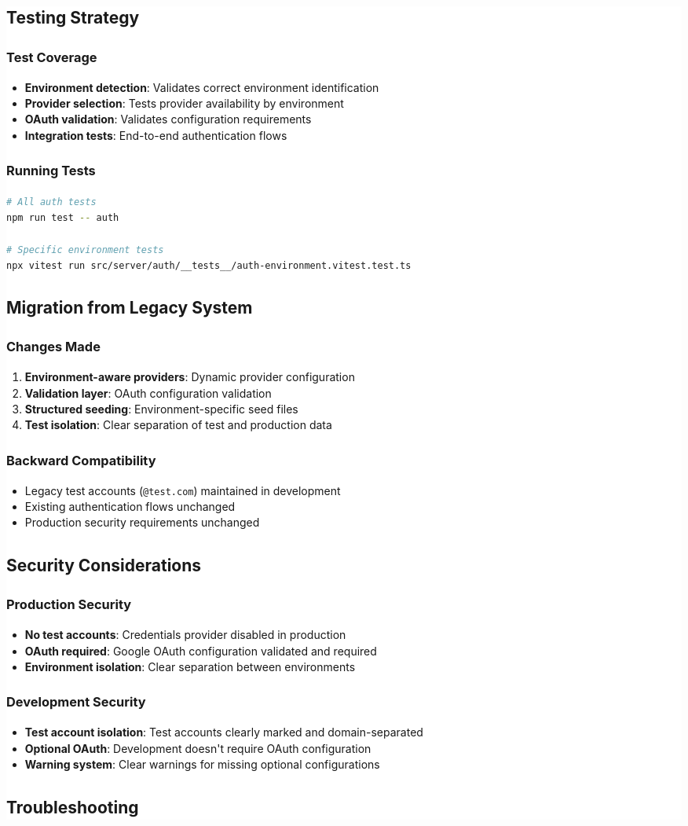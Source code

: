## Testing Strategy

### Test Coverage

- **Environment detection**: Validates correct environment identification
- **Provider selection**: Tests provider availability by environment
- **OAuth validation**: Validates configuration requirements
- **Integration tests**: End-to-end authentication flows

### Running Tests

```bash
# All auth tests
npm run test -- auth

# Specific environment tests
npx vitest run src/server/auth/__tests__/auth-environment.vitest.test.ts
```

## Migration from Legacy System

### Changes Made

1. **Environment-aware providers**: Dynamic provider configuration
2. **Validation layer**: OAuth configuration validation
3. **Structured seeding**: Environment-specific seed files
4. **Test isolation**: Clear separation of test and production data

### Backward Compatibility

- Legacy test accounts (`@test.com`) maintained in development
- Existing authentication flows unchanged
- Production security requirements unchanged

## Security Considerations

### Production Security

- **No test accounts**: Credentials provider disabled in production
- **OAuth required**: Google OAuth configuration validated and required
- **Environment isolation**: Clear separation between environments

### Development Security

- **Test account isolation**: Test accounts clearly marked and domain-separated
- **Optional OAuth**: Development doesn't require OAuth configuration
- **Warning system**: Clear warnings for missing optional configurations

## Troubleshooting
